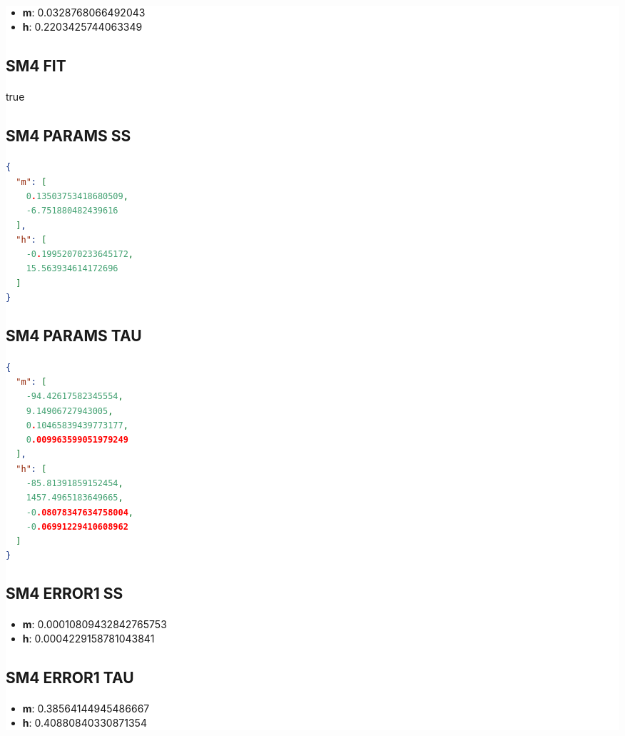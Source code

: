 - **m**: 0.0328768066492043
- **h**: 0.2203425744063349

## SM4 FIT

true

## SM4 PARAMS SS

```json
{
  "m": [
    0.13503753418680509,
    -6.751880482439616
  ],
  "h": [
    -0.19952070233645172,
    15.563934614172696
  ]
}
```

## SM4 PARAMS TAU

```json
{
  "m": [
    -94.42617582345554,
    9.14906727943005,
    0.10465839439773177,
    0.009963599051979249
  ],
  "h": [
    -85.81391859152454,
    1457.4965183649665,
    -0.08078347634758004,
    -0.06991229410608962
  ]
}
```

## SM4 ERROR1 SS

- **m**: 0.00010809432842765753
- **h**: 0.0004229158781043841

## SM4 ERROR1 TAU

- **m**: 0.38564144945486667
- **h**: 0.40880840330871354
